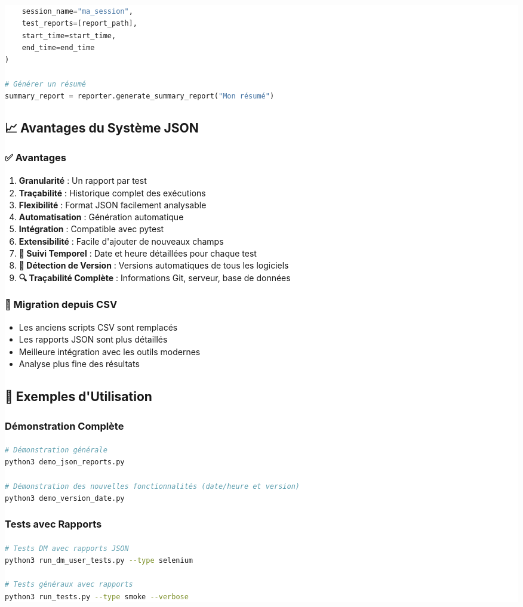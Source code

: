 ```python
    session_name="ma_session",
    test_reports=[report_path],
    start_time=start_time,
    end_time=end_time
)

# Générer un résumé
summary_report = reporter.generate_summary_report("Mon résumé")
```

## 📈 Avantages du Système JSON

### ✅ Avantages
1. **Granularité** : Un rapport par test
2. **Traçabilité** : Historique complet des exécutions
3. **Flexibilité** : Format JSON facilement analysable
4. **Automatisation** : Génération automatique
5. **Intégration** : Compatible avec pytest
6. **Extensibilité** : Facile d'ajouter de nouveaux champs
7. **📅 Suivi Temporel** : Date et heure détaillées pour chaque test
8. **📱 Détection de Version** : Versions automatiques de tous les logiciels
9. **🔍 Traçabilité Complète** : Informations Git, serveur, base de données

### 🔄 Migration depuis CSV
- Les anciens scripts CSV sont remplacés
- Les rapports JSON sont plus détaillés
- Meilleure intégration avec les outils modernes
- Analyse plus fine des résultats

## 🎯 Exemples d'Utilisation

### Démonstration Complète
```bash
# Démonstration générale
python3 demo_json_reports.py

# Démonstration des nouvelles fonctionnalités (date/heure et version)
python3 demo_version_date.py
```

### Tests avec Rapports
```bash
# Tests DM avec rapports JSON
python3 run_dm_user_tests.py --type selenium

# Tests généraux avec rapports
python3 run_tests.py --type smoke --verbose
```
